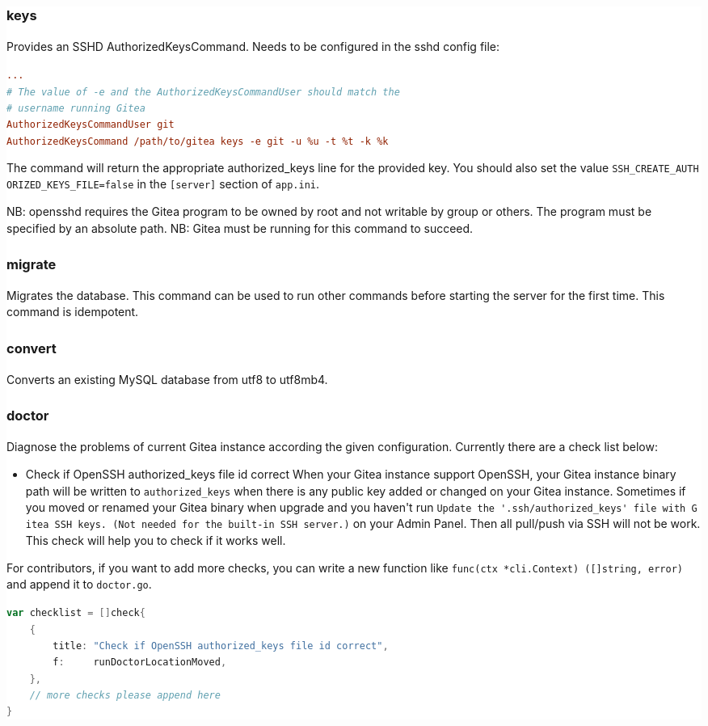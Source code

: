 ### keys

Provides an SSHD AuthorizedKeysCommand. Needs to be configured in the sshd config file:

```ini
...
# The value of -e and the AuthorizedKeysCommandUser should match the
# username running Gitea
AuthorizedKeysCommandUser git
AuthorizedKeysCommand /path/to/gitea keys -e git -u %u -t %t -k %k
```

The command will return the appropriate authorized_keys line for the
provided key. You should also set the value
`SSH_CREATE_AUTHORIZED_KEYS_FILE=false` in the `[server]` section of
`app.ini`.

NB: opensshd requires the Gitea program to be owned by root and not
writable by group or others. The program must be specified by an absolute
path.
NB: Gitea must be running for this command to succeed.

### migrate

Migrates the database. This command can be used to run other commands before starting the server for the first time.
This command is idempotent.

### convert

Converts an existing MySQL database from utf8 to utf8mb4.

### doctor

Diagnose the problems of current Gitea instance according the given configuration.
Currently there are a check list below:

- Check if OpenSSH authorized_keys file id correct
  When your Gitea instance support OpenSSH, your Gitea instance binary path will be written to `authorized_keys`
  when there is any public key added or changed on your Gitea instance.
  Sometimes if you moved or renamed your Gitea binary when upgrade and you haven't run `Update the '.ssh/authorized_keys' file with Gitea SSH keys. (Not needed for the built-in SSH server.)` on your Admin Panel. Then all pull/push via SSH will not be work.
  This check will help you to check if it works well.

For contributors, if you want to add more checks, you can write a new function like `func(ctx *cli.Context) ([]string, error)` and
append it to `doctor.go`.

```go
var checklist = []check{
	{
		title: "Check if OpenSSH authorized_keys file id correct",
		f:     runDoctorLocationMoved,
    },
    // more checks please append here
}
```
